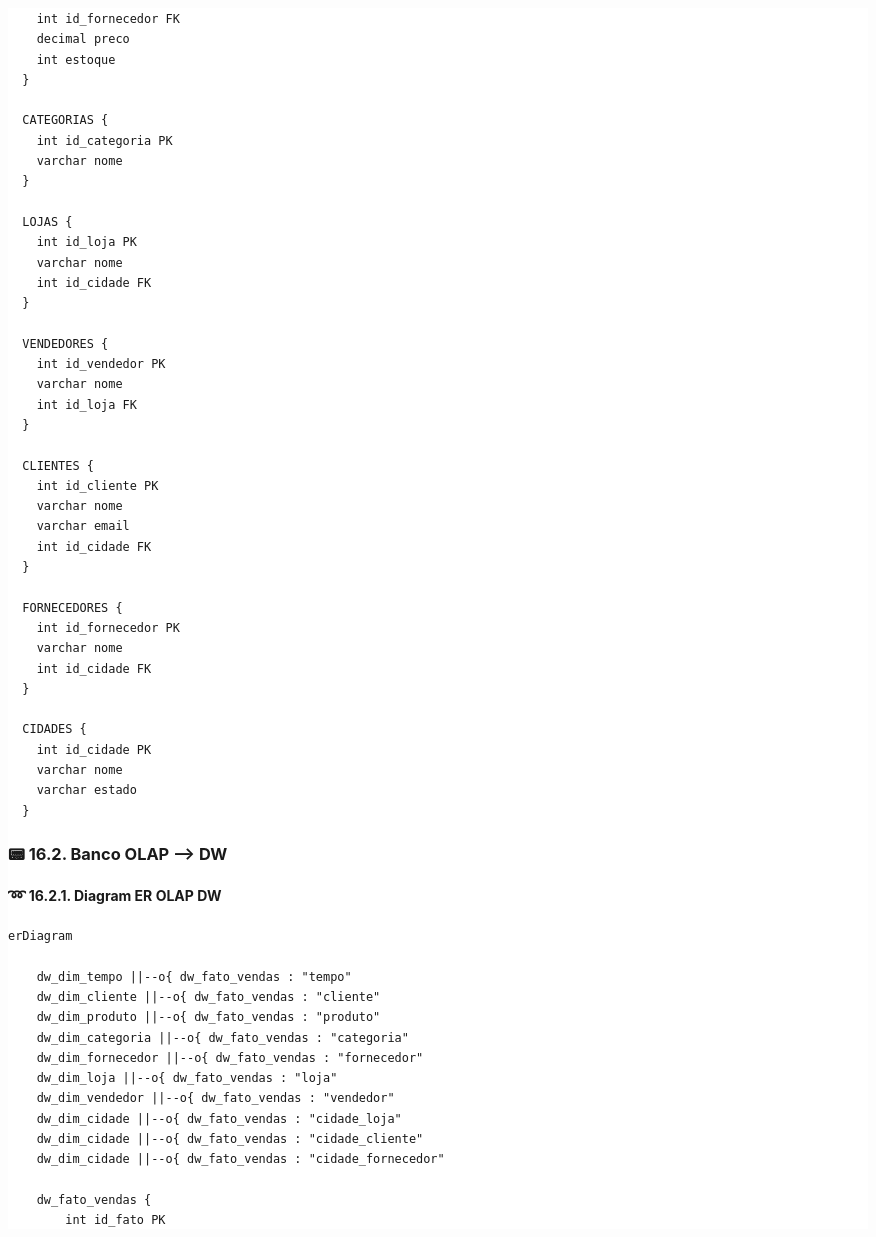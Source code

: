 ```mermaid
    int id_fornecedor FK
    decimal preco
    int estoque
  }

  CATEGORIAS {
    int id_categoria PK
    varchar nome
  }

  LOJAS {
    int id_loja PK
    varchar nome
    int id_cidade FK
  }

  VENDEDORES {
    int id_vendedor PK
    varchar nome
    int id_loja FK
  }

  CLIENTES {
    int id_cliente PK
    varchar nome
    varchar email
    int id_cidade FK
  }

  FORNECEDORES {
    int id_fornecedor PK
    varchar nome
    int id_cidade FK
  }

  CIDADES {
    int id_cidade PK
    varchar nome
    varchar estado
  }

```


### :pager: 16.2. Banco OLAP --> DW

#### :loop: 16.2.1. Diagram ER OLAP DW

```mermaid
erDiagram

    dw_dim_tempo ||--o{ dw_fato_vendas : "tempo"
    dw_dim_cliente ||--o{ dw_fato_vendas : "cliente"
    dw_dim_produto ||--o{ dw_fato_vendas : "produto"
    dw_dim_categoria ||--o{ dw_fato_vendas : "categoria"
    dw_dim_fornecedor ||--o{ dw_fato_vendas : "fornecedor"
    dw_dim_loja ||--o{ dw_fato_vendas : "loja"
    dw_dim_vendedor ||--o{ dw_fato_vendas : "vendedor"
    dw_dim_cidade ||--o{ dw_fato_vendas : "cidade_loja"
    dw_dim_cidade ||--o{ dw_fato_vendas : "cidade_cliente"
    dw_dim_cidade ||--o{ dw_fato_vendas : "cidade_fornecedor"

    dw_fato_vendas {
        int id_fato PK
```